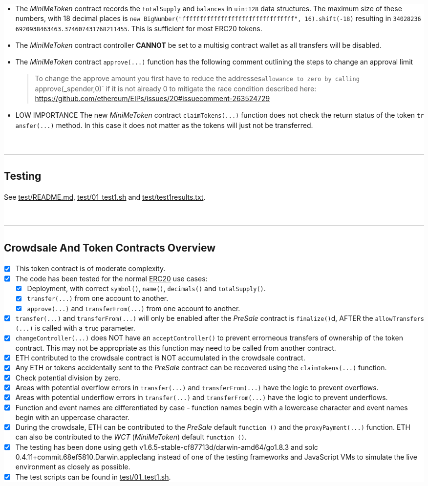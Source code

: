 * The *MiniMeToken* contract records the `totalSupply` and `balances` in `uint128` data structures. The maximum size of these numbers,
  with 18 decimal places is `new BigNumber("ffffffffffffffffffffffffffffffff", 16).shift(-18)` resulting in
  `340282366920938463463.374607431768211455`. This is sufficient for most ERC20 tokens.

* The *MiniMeToken* contract controller **CANNOT** be set to a multisig contract wallet as all transfers will be disabled.

* The *MiniMeToken* contract `approve(...)` function has the following comment outlining the steps to change an approval limit

  > To change the approve amount you first have to reduce the addresses` allowance to zero by calling `approve(_spender,0)` if it is not
  > already 0 to mitigate the race condition described here: https://github.com/ethereum/EIPs/issues/20#issuecomment-263524729

* LOW IMPORTANCE The new *MiniMeToken* contract `claimTokens(...)` function does not check the return status of the token `transfer(...)` method.
  In this case it does not matter as the tokens will just not be transferred.

<br />

<hr />

## Testing

See [test/README.md](test/README.md), [test/01_test1.sh](test/01_test1.sh) and [test/test1results.txt](test/test1results.txt).

<br />

<hr />

## Crowdsale And Token Contracts Overview

* [x] This token contract is of moderate complexity.
* [x] The code has been tested for the normal [ERC20](https://github.com/ethereum/EIPs/issues/20) use cases:
  * [x] Deployment, with correct `symbol()`, `name()`, `decimals()` and `totalSupply()`.
  * [x] `transfer(...)` from one account to another.
  * [x] `approve(...)` and `transferFrom(...)` from one account to another.
* [x] `transfer(...)` and `transferFrom(...)` will only be enabled after the *PreSale* contract is `finalize()`d, AFTER the
  `allowTransfers(...)` is called with a `true` parameter.
* [x] `changeController(...)` does NOT have an `acceptController()` to prevent errorneous transfers of ownership of the token contract.
  This may not be appropriate as this function may need to be called from another contract.
* [x] ETH contributed to the crowdsale contract is NOT accumulated in the crowdsale contract.
* [x] Any ETH or tokens accidentally sent to the *PreSale* contract can be recovered using the `claimTokens(...)` function.
* [x] Check potential division by zero.
* [x] Areas with potential overflow errors in `transfer(...)` and `transferFrom(...)` have the logic to prevent overflows.
* [x] Areas with potential underflow errors in `transfer(...)` and `transferFrom(...)` have the logic to prevent underflows.
* [x] Function and event names are differentiated by case - function names begin with a lowercase character and event names begin 
  with an uppercase character.
* [x] During the crowdsale, ETH can be contributed to the *PreSale* default `function ()` and the `proxyPayment(...)` function. ETH can
  also be contributed to the *WCT* (*MiniMeToken*) default `function ()`.
* [x] The testing has been done using geth v1.6.5-stable-cf87713d/darwin-amd64/go1.8.3 and solc 0.4.11+commit.68ef5810.Darwin.appleclang
  instead of one of the testing frameworks and JavaScript VMs to simulate the live environment as closely as possible.
* [x] The test scripts can be found in [test/01_test1.sh](test/01_test1.sh).